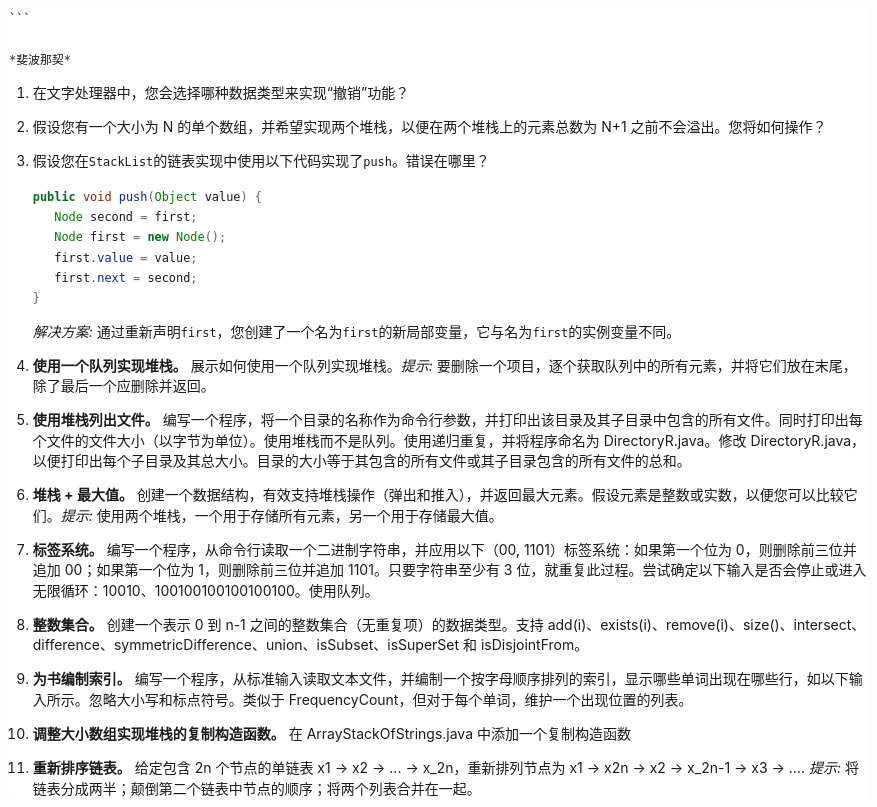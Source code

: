     ```

    *斐波那契*

1.  在文字处理器中，您会选择哪种数据类型来实现“撤销”功能？

1.  假设您有一个大小为 N 的单个数组，并希望实现两个堆栈，以便在两个堆栈上的元素总数为 N+1 之前不会溢出。您将如何操作？

1.  假设您在`StackList`的链表实现中使用以下代码实现了`push`。错误在哪里？

    ```java
    public void push(Object value) {
       Node second = first;
       Node first = new Node();
       first.value = value;
       first.next = second;
    }

    ```

    *解决方案:* 通过重新声明`first`，您创建了一个名为`first`的新局部变量，它与名为`first`的实例变量不同。

1.  **使用一个队列实现堆栈。** 展示如何使用一个队列实现堆栈。*提示:* 要删除一个项目，逐个获取队列中的所有元素，并将它们放在末尾，除了最后一个应删除并返回。

1.  **使用堆栈列出文件。** 编写一个程序，将一个目录的名称作为命令行参数，并打印出该目录及其子目录中包含的所有文件。同时打印出每个文件的文件大小（以字节为单位）。使用堆栈而不是队列。使用递归重复，并将程序命名为 DirectoryR.java。修改 DirectoryR.java，以便打印出每个子目录及其总大小。目录的大小等于其包含的所有文件或其子目录包含的所有文件的总和。

1.  **堆栈 + 最大值。** 创建一个数据结构，有效支持堆栈操作（弹出和推入），并返回最大元素。假设元素是整数或实数，以便您可以比较它们。*提示:* 使用两个堆栈，一个用于存储所有元素，另一个用于存储最大值。

1.  **标签系统。** 编写一个程序，从命令行读取一个二进制字符串，并应用以下（00, 1101）标签系统：如果第一个位为 0，则删除前三位并追加 00；如果第一个位为 1，则删除前三位并追加 1101。只要字符串至少有 3 位，就重复此过程。尝试确定以下输入是否会停止或进入无限循环：10010、100100100100100100。使用队列。

1.  **整数集合。** 创建一个表示 0 到 n-1 之间的整数集合（无重复项）的数据类型。支持 add(i)、exists(i)、remove(i)、size()、intersect、difference、symmetricDifference、union、isSubset、isSuperSet 和 isDisjointFrom。

1.  **为书编制索引。** 编写一个程序，从标准输入读取文本文件，并编制一个按字母顺序排列的索引，显示哪些单词出现在哪些行，如以下输入所示。忽略大小写和标点符号。类似于 FrequencyCount，但对于每个单词，维护一个出现位置的列表。

1.  **调整大小数组实现堆栈的复制构造函数。** 在 ArrayStackOfStrings.java 中添加一个复制构造函数

1.  **重新排序链表。** 给定包含 2n 个节点的单链表 x1 -> x2 -> ... -> x_2n，重新排列节点为 x1 -> x2n -> x2 -> x_2n-1 -> x3 -> .... *提示:* 将链表分成两半；颠倒第二个链表中节点的顺序；将两个列表合并在一起。
